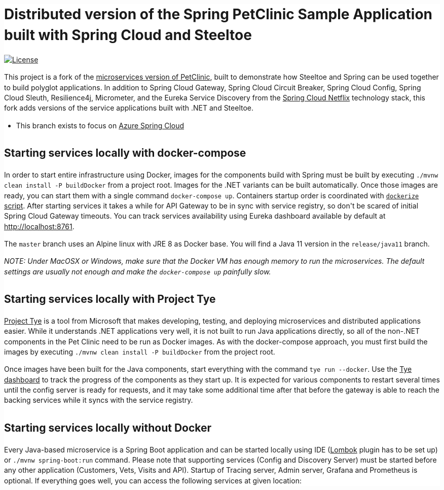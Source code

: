 # Distributed version of the Spring PetClinic Sample Application built with Spring Cloud and Steeltoe

[![License](https://img.shields.io/badge/License-Apache%202.0-blue.svg)](https://opensource.org/licenses/Apache-2.0)

This project is a fork of the [microservices version of PetClinic](https://github.com/spring-petclinic/spring-petclinic-microservices), built to demonstrate how Steeltoe and Spring can be used together to build polyglot applications.
In addition to Spring Cloud Gateway, Spring Cloud Circuit Breaker, Spring Cloud Config, Spring Cloud Sleuth, Resilience4j, Micrometer, and the Eureka Service Discovery from the [Spring Cloud Netflix](https://github.com/spring-cloud/spring-cloud-netflix) technology stack, this fork adds versions of the service applications built with .NET and Steeltoe.

* This branch exists to focus on [Azure Spring Cloud](#run-pet-clinic-on-azure-spring-cloud)

## Starting services locally with docker-compose

In order to start entire infrastructure using Docker, images for the components build with Spring must be built by executing `./mvnw clean install -P buildDocker` from a project root. Images for the .NET variants can be built automatically.
Once those images are ready, you can start them with a single command `docker-compose up`. Containers startup order is coordinated with [`dockerize` script](https://github.com/jwilder/dockerize).
After starting services it takes a while for API Gateway to be in sync with service registry, so don't be scared of initial Spring Cloud Gateway timeouts.
You can track services availability using Eureka dashboard available by default at <http://localhost:8761>.

The `master` branch uses an  Alpine linux  with JRE 8 as Docker base. You will find a Java 11 version in the `release/java11` branch.

*NOTE: Under MacOSX or Windows, make sure that the Docker VM has enough memory to run the microservices. The default settings
are usually not enough and make the `docker-compose up` painfully slow.*

## Starting services locally with Project Tye

[Project Tye](https://github.com/dotnet/tye) is a tool from Microsoft that makes developing, testing, and deploying microservices and distributed applications easier. While it understands .NET applications very well, it is not built to run Java applications directly, so all of the non-.NET components in the Pet Clinic need to be run as Docker images. As with the docker-compose approach, you must first build the images by executing `./mvnw clean install -P buildDocker` from the project root.

Once images have been built for the Java components, start everything with the command `tye run --docker`. Use the [Tye dashboard](http://localhost:8000) to track the progress of the components as they start up. It is expected for various components to restart several times until the config server is ready for requests, and it may take some additional time after that before the gateway is able to reach the backing services while it syncs with the service registry.

## Starting services locally without Docker

Every Java-based microservice is a Spring Boot application and can be started locally using IDE ([Lombok](https://projectlombok.org/) plugin has to be set up) or `./mvnw spring-boot:run` command. Please note that supporting services (Config and Discovery Server) must be started before any other application (Customers, Vets, Visits and API).
Startup of Tracing server, Admin server, Grafana and Prometheus is optional.
If everything goes well, you can access the following services at given location:
